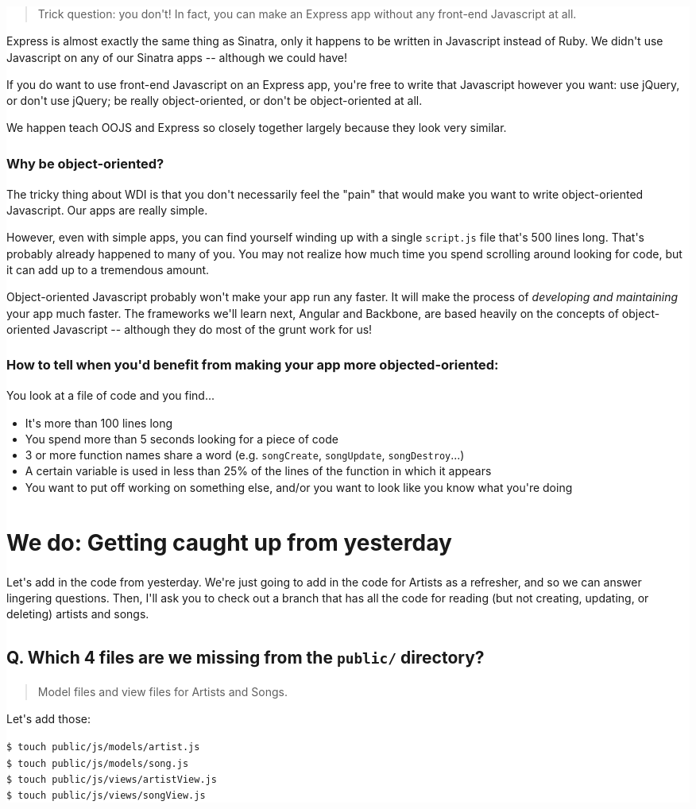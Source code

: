 > Trick question: you don't! In fact, you can make an Express app without any front-end Javascript at all.

Express is almost exactly the same thing as Sinatra, only it happens to be written in Javascript instead of Ruby. We didn't use Javascript on any of our Sinatra apps -- although we could have!

If you do want to use front-end Javascript on an Express app, you're free to write that Javascript however you want: use jQuery, or don't use jQuery; be really object-oriented, or don't be object-oriented at all.

We happen teach OOJS and Express so closely together largely because they look very similar.

### Why be object-oriented?

The tricky thing about WDI is that you don't necessarily feel the "pain" that would make you want to write object-oriented Javascript. Our apps are really simple.

However, even with simple apps, you can find yourself winding up with a single `script.js` file that's 500 lines long. That's probably already happened to many of you. You may not realize how much time you spend scrolling around looking for code, but it can add up to a tremendous amount.

Object-oriented Javascript probably won't make your app run any faster. It will make the process of *developing and maintaining* your app much faster. The frameworks we'll learn next, Angular and Backbone, are based heavily on the concepts of object-oriented Javascript -- although they do most of the grunt work for us!

### How to tell when you'd benefit from making your app more objected-oriented:

You look at a file of code and you find...
- It's more than 100 lines long
- You spend more than 5 seconds looking for a piece of code
- 3 or more function names share a word (e.g. `songCreate`, `songUpdate`, `songDestroy`...)
- A certain variable is used in less than 25% of the lines of the function in which it appears
- You want to put off working on something else, and/or you want to look like you know what you're doing

# We do: Getting caught up from yesterday

Let's add in the code from yesterday. We're just going to add in the code for Artists as a refresher, and so we can answer lingering questions. Then, I'll ask you to check out a branch that has all the code for reading (but not creating, updating, or deleting) artists and songs.

Q. Which 4 files are we missing from the `public/` directory?
---
> Model files and view files for Artists and Songs.

Let's add those: 

```sh
$ touch public/js/models/artist.js
$ touch public/js/models/song.js
$ touch public/js/views/artistView.js
$ touch public/js/views/songView.js
```
